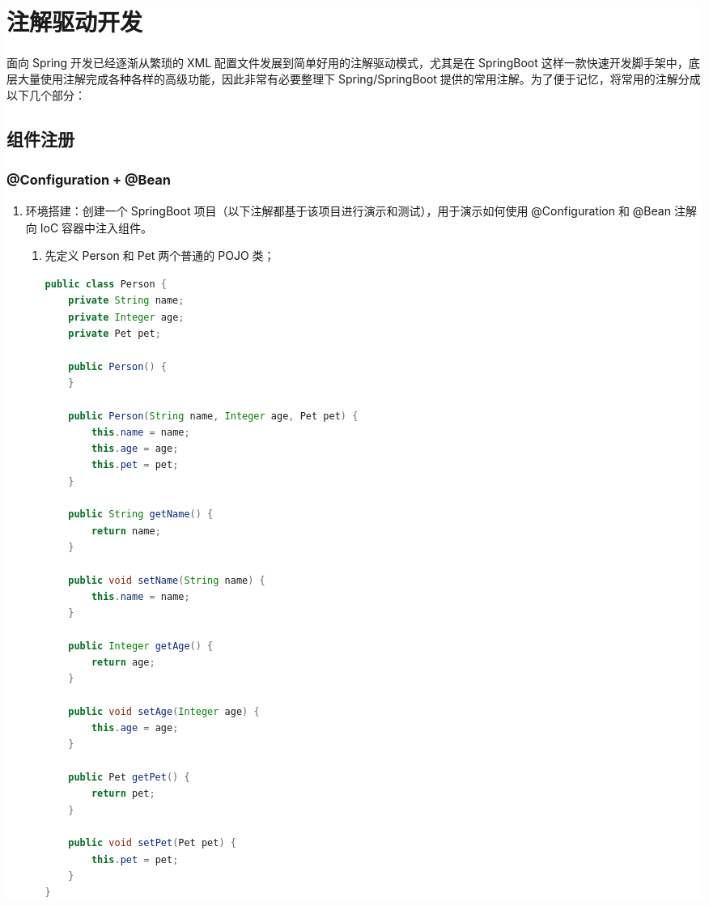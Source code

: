 # 注解驱动开发

面向 Spring 开发已经逐渐从繁琐的 XML 配置文件发展到简单好用的注解驱动模式，尤其是在 SpringBoot 这样一款快速开发脚手架中，底层大量使用注解完成各种各样的高级功能，因此非常有必要整理下 Spring/SpringBoot 提供的常用注解。为了便于记忆，将常用的注解分成以下几个部分：

## 组件注册

### @Configuration + @Bean

1. 环境搭建：创建一个 SpringBoot 项目（以下注解都基于该项目进行演示和测试），用于演示如何使用 @Configuration 和 @Bean 注解向 IoC 容器中注入组件。

   1. 先定义 Person 和 Pet 两个普通的 POJO 类；

      ```java
      public class Person {
          private String name;
          private Integer age;
          private Pet pet;
      
          public Person() {
          }
      
          public Person(String name, Integer age, Pet pet) {
              this.name = name;
              this.age = age;
              this.pet = pet;
          }
      
          public String getName() {
              return name;
          }
      
          public void setName(String name) {
              this.name = name;
          }
      
          public Integer getAge() {
              return age;
          }
      
          public void setAge(Integer age) {
              this.age = age;
          }
      
          public Pet getPet() {
              return pet;
          }
      
          public void setPet(Pet pet) {
              this.pet = pet;
          }
      }
      ```
